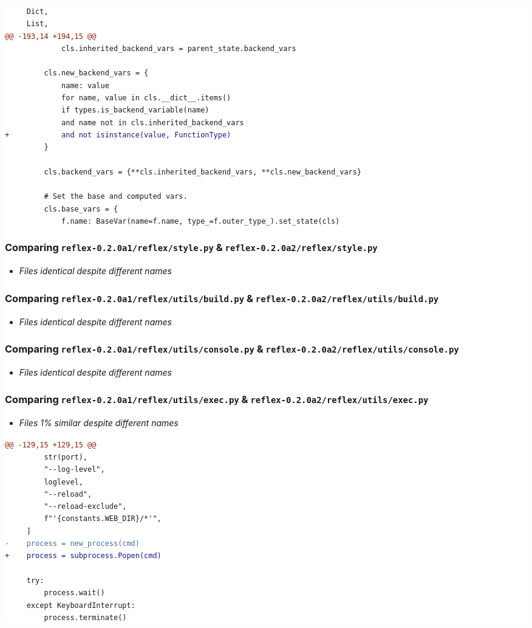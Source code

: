 ```diff
     Dict,
     List,
@@ -193,14 +194,15 @@
             cls.inherited_backend_vars = parent_state.backend_vars
 
         cls.new_backend_vars = {
             name: value
             for name, value in cls.__dict__.items()
             if types.is_backend_variable(name)
             and name not in cls.inherited_backend_vars
+            and not isinstance(value, FunctionType)
         }
 
         cls.backend_vars = {**cls.inherited_backend_vars, **cls.new_backend_vars}
 
         # Set the base and computed vars.
         cls.base_vars = {
             f.name: BaseVar(name=f.name, type_=f.outer_type_).set_state(cls)
```

### Comparing `reflex-0.2.0a1/reflex/style.py` & `reflex-0.2.0a2/reflex/style.py`

 * *Files identical despite different names*

### Comparing `reflex-0.2.0a1/reflex/utils/build.py` & `reflex-0.2.0a2/reflex/utils/build.py`

 * *Files identical despite different names*

### Comparing `reflex-0.2.0a1/reflex/utils/console.py` & `reflex-0.2.0a2/reflex/utils/console.py`

 * *Files identical despite different names*

### Comparing `reflex-0.2.0a1/reflex/utils/exec.py` & `reflex-0.2.0a2/reflex/utils/exec.py`

 * *Files 1% similar despite different names*

```diff
@@ -129,15 +129,15 @@
         str(port),
         "--log-level",
         loglevel,
         "--reload",
         "--reload-exclude",
         f"'{constants.WEB_DIR}/*'",
     ]
-    process = new_process(cmd)
+    process = subprocess.Popen(cmd)
 
     try:
         process.wait()
     except KeyboardInterrupt:
         process.terminate()
```
